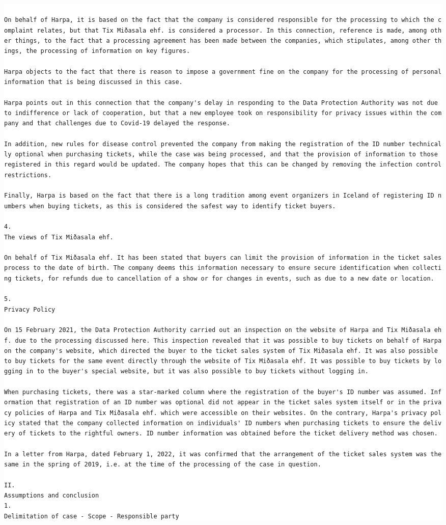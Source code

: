 ```

On behalf of Harpa, it is based on the fact that the company is considered responsible for the processing to which the complaint relates, but that Tix Miðasala ehf. is considered a processor. In this connection, reference is made, among other things, to the fact that a processing agreement has been made between the companies, which stipulates, among other things, the processing of information on key figures.

Harpa objects to the fact that there is reason to impose a government fine on the company for the processing of personal information that is being discussed in this case.

Harpa points out in this connection that the company's delay in responding to the Data Protection Authority was not due to indifference or lack of cooperation, but that a new employee took on responsibility for privacy issues within the company and that challenges due to Covid-19 delayed the response.

In addition, new rules for disease control prevented the company from making the registration of the ID number technically optional when purchasing tickets, while the case was being processed, and that the provision of information to those registered in this regard would be updated. The company hopes that this can be changed by removing the infection control restrictions.

Finally, Harpa is based on the fact that there is a long tradition among event organizers in Iceland of registering ID numbers when buying tickets, as this is considered the safest way to identify ticket buyers.

4.
The views of Tix Miðasala ehf.

On behalf of Tix Miðasala ehf. It has been stated that buyers can limit the provision of information in the ticket sales process to the date of birth. The company deems this information necessary to ensure secure identification when collecting tickets, for refunds due to cancellation of a show or for changes in events, such as due to a new date or location.

5.
Privacy Policy

On 15 February 2021, the Data Protection Authority carried out an inspection on the website of Harpa and Tix Miðasala ehf. due to the processing discussed here. This inspection revealed that it was possible to buy tickets on behalf of Harpa on the company's website, which directed the buyer to the ticket sales system of Tix Miðasala ehf. It was also possible to buy tickets for the same event directly through the website of Tix Miðasala ehf. It was possible to buy tickets by logging in to the buyer's special website, but it was also possible to buy tickets without logging in.

When purchasing tickets, there was a star-marked column where the registration of the buyer's ID number was assumed. Information that registration of an ID number was optional did not appear in the ticket sales system itself or in the privacy policies of Harpa and Tix Miðasala ehf. which were accessible on their websites. On the contrary, Harpa's privacy policy stated that the company collected information on individuals' ID numbers when purchasing tickets to ensure the delivery of tickets to the rightful owners. ID number information was obtained before the ticket delivery method was chosen.

In a letter from Harpa, dated February 1, 2022, it was confirmed that the arrangement of the ticket sales system was the same in the spring of 2019, i.e. at the time of the processing of the case in question.

II.
Assumptions and conclusion
1.
Delimitation of case - Scope - Responsible party

```